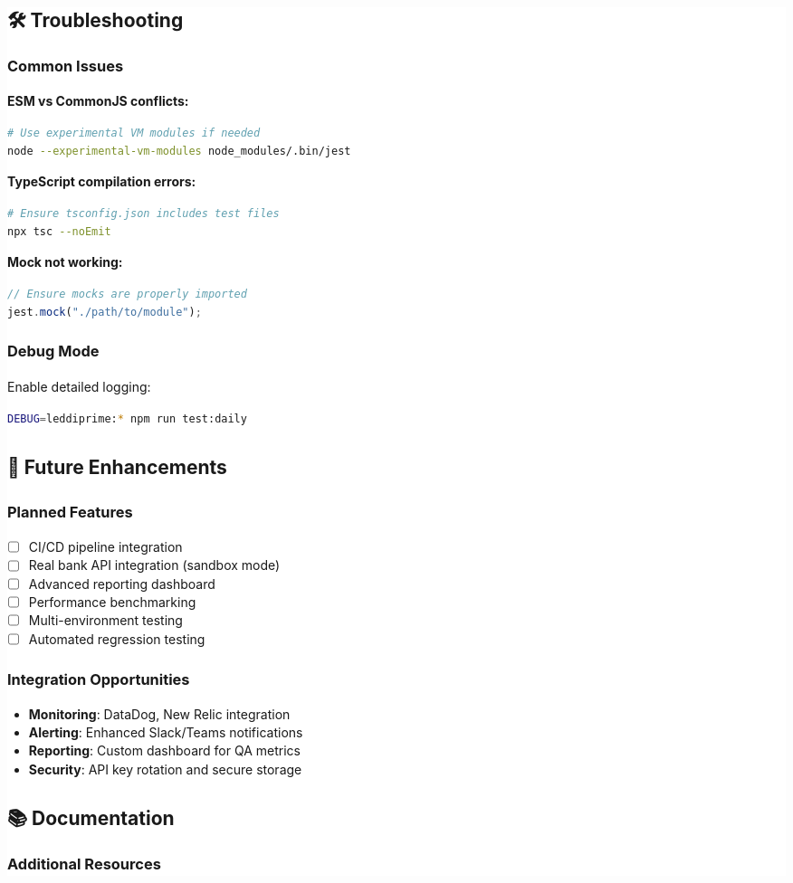## 🛠️ Troubleshooting

### Common Issues

**ESM vs CommonJS conflicts:**

```bash
# Use experimental VM modules if needed
node --experimental-vm-modules node_modules/.bin/jest
```

**TypeScript compilation errors:**

```bash
# Ensure tsconfig.json includes test files
npx tsc --noEmit
```

**Mock not working:**

```typescript
// Ensure mocks are properly imported
jest.mock("./path/to/module");
```

### Debug Mode

Enable detailed logging:

```bash
DEBUG=leddiprime:* npm run test:daily
```

## 🚀 Future Enhancements

### Planned Features

- [ ] CI/CD pipeline integration
- [ ] Real bank API integration (sandbox mode)
- [ ] Advanced reporting dashboard
- [ ] Performance benchmarking
- [ ] Multi-environment testing
- [ ] Automated regression testing

### Integration Opportunities

- **Monitoring**: DataDog, New Relic integration
- **Alerting**: Enhanced Slack/Teams notifications
- **Reporting**: Custom dashboard for QA metrics
- **Security**: API key rotation and secure storage

## 📚 Documentation

### Additional Resources
